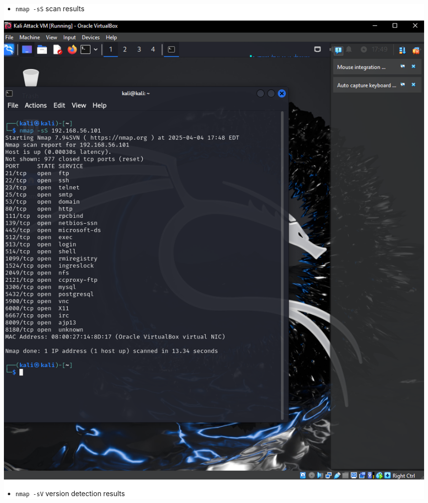 - `nmap -sS` scan results  

![ScreenShot](./screenshots/sec1task2.PNG)

- `nmap -sV` version detection results  
